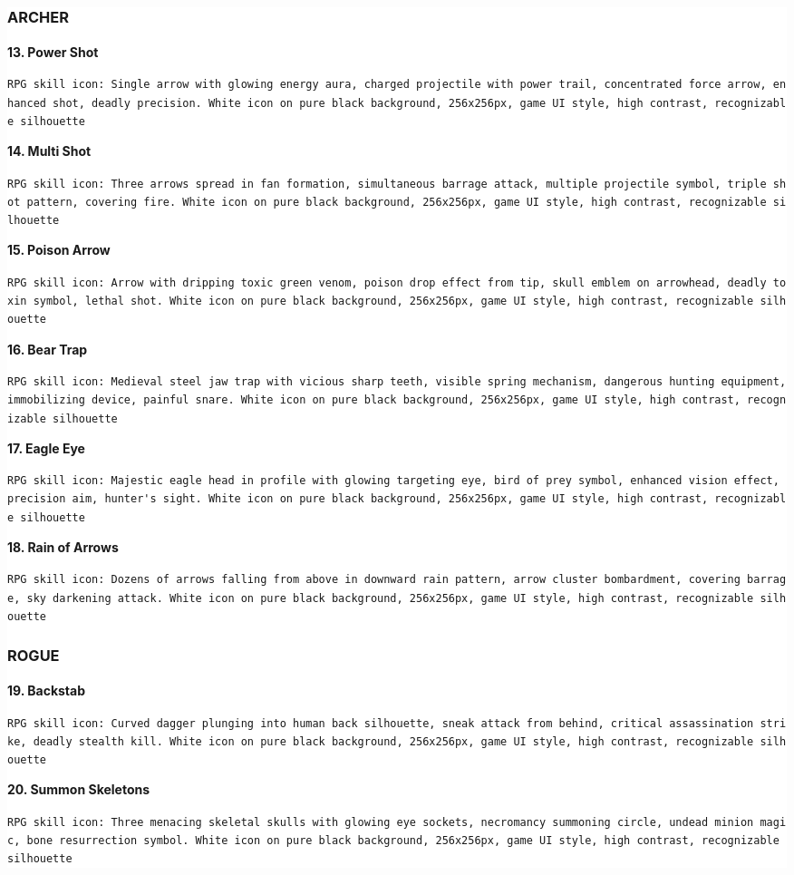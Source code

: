 ### ARCHER

**13. Power Shot**
```
RPG skill icon: Single arrow with glowing energy aura, charged projectile with power trail, concentrated force arrow, enhanced shot, deadly precision. White icon on pure black background, 256x256px, game UI style, high contrast, recognizable silhouette
```

**14. Multi Shot**
```
RPG skill icon: Three arrows spread in fan formation, simultaneous barrage attack, multiple projectile symbol, triple shot pattern, covering fire. White icon on pure black background, 256x256px, game UI style, high contrast, recognizable silhouette
```

**15. Poison Arrow**
```
RPG skill icon: Arrow with dripping toxic green venom, poison drop effect from tip, skull emblem on arrowhead, deadly toxin symbol, lethal shot. White icon on pure black background, 256x256px, game UI style, high contrast, recognizable silhouette
```

**16. Bear Trap**
```
RPG skill icon: Medieval steel jaw trap with vicious sharp teeth, visible spring mechanism, dangerous hunting equipment, immobilizing device, painful snare. White icon on pure black background, 256x256px, game UI style, high contrast, recognizable silhouette
```

**17. Eagle Eye**
```
RPG skill icon: Majestic eagle head in profile with glowing targeting eye, bird of prey symbol, enhanced vision effect, precision aim, hunter's sight. White icon on pure black background, 256x256px, game UI style, high contrast, recognizable silhouette
```

**18. Rain of Arrows**
```
RPG skill icon: Dozens of arrows falling from above in downward rain pattern, arrow cluster bombardment, covering barrage, sky darkening attack. White icon on pure black background, 256x256px, game UI style, high contrast, recognizable silhouette
```

### ROGUE

**19. Backstab**
```
RPG skill icon: Curved dagger plunging into human back silhouette, sneak attack from behind, critical assassination strike, deadly stealth kill. White icon on pure black background, 256x256px, game UI style, high contrast, recognizable silhouette
```

**20. Summon Skeletons**
```
RPG skill icon: Three menacing skeletal skulls with glowing eye sockets, necromancy summoning circle, undead minion magic, bone resurrection symbol. White icon on pure black background, 256x256px, game UI style, high contrast, recognizable silhouette
```
